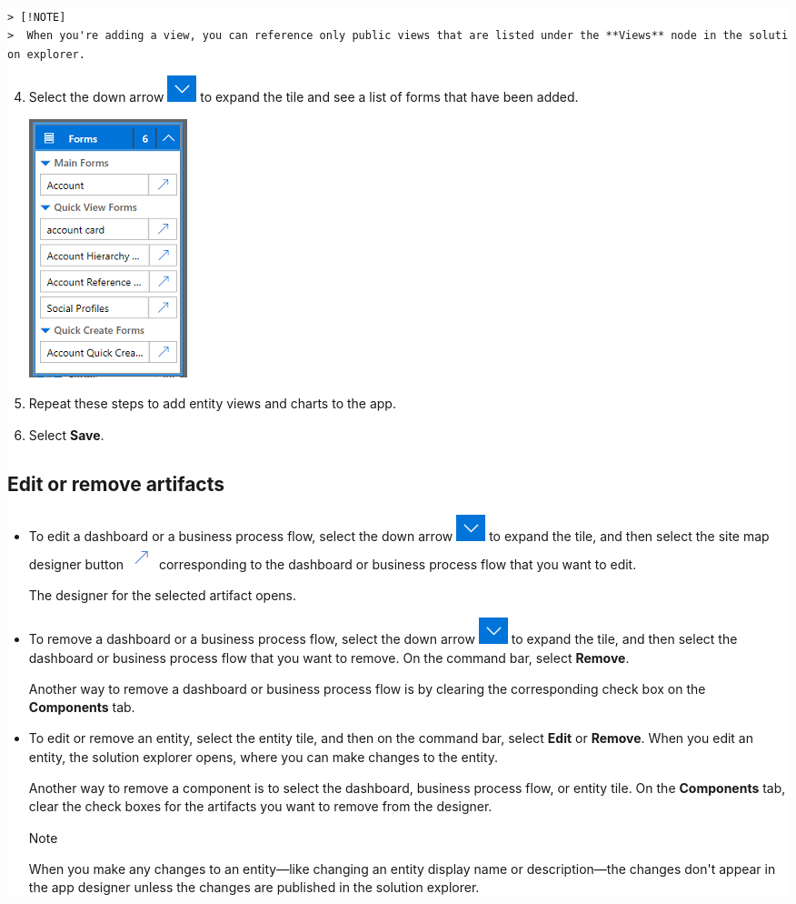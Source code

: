     > [!NOTE]
    >  When you're adding a view, you can reference only public views that are listed under the **Views** node in the solution explorer.  
  
4. Select the down arrow ![Drop down icon](../model-driven-apps/media/drop-down-icon.png "down arrow") to expand the tile and see a list of forms that have been added.  
  
     ![Form tile expanded in app designer](../model-driven-apps/media/app-designer-expanded-form-tile.png "Form tile expanded in the app designer")  
  
5.  Repeat these steps to add entity views and charts to the app.  
  
6.  Select **Save**.  
  
## Edit or remove artifacts  
  
- To edit a dashboard or a business process flow, select the down arrow ![Drop down icon](../model-driven-apps/media/drop-down-icon.png "down arrow") to expand the tile, and then select the site map designer button ![Open Site Map Designer button](../model-driven-apps/media/dynamics365-open-designer.PNG "Open Site Map Designer button") corresponding to the dashboard or business process flow that you want to edit.  
  
     The designer for the selected artifact opens.  
  
- To remove a dashboard or a business process flow, select the down arrow ![Drop down icon](../model-driven-apps/media/drop-down-icon.png "down arrow") to expand the tile, and then select the dashboard or business process flow that you want to remove. On the command bar, select **Remove**.  

    Another way to remove a dashboard or business process flow is by clearing the corresponding check box on the **Components** tab.
  
- To edit or remove an entity, select the entity tile, and then on the command bar, select **Edit** or **Remove**. When you edit an entity, the solution explorer opens, where you can make changes to the entity.  
  
     Another way to remove a component is to select the dashboard, business process flow, or entity tile. On the **Components** tab, clear the check boxes for the artifacts you want to remove from the designer.  
  
    > [!NOTE]
    >  When you make any changes to an entity&mdash;like changing an entity display name or description&mdash;the changes don't appear in the app designer unless the changes are published in the solution explorer.  
  
